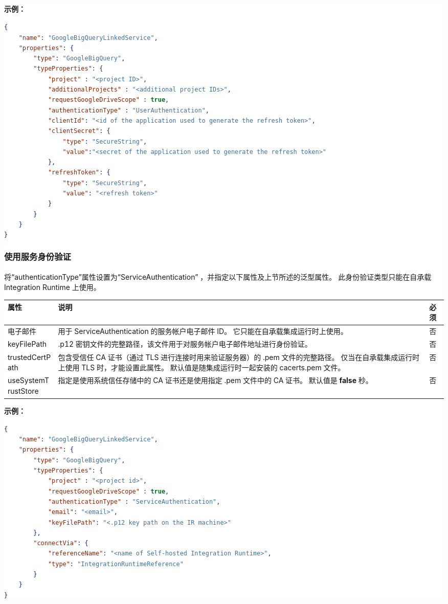 **示例：**

```json
{
    "name": "GoogleBigQueryLinkedService",
    "properties": {
        "type": "GoogleBigQuery",
        "typeProperties": {
            "project" : "<project ID>",
            "additionalProjects" : "<additional project IDs>",
            "requestGoogleDriveScope" : true,
            "authenticationType" : "UserAuthentication",
            "clientId": "<id of the application used to generate the refresh token>",
            "clientSecret": {
                "type": "SecureString",
                "value":"<secret of the application used to generate the refresh token>"
            },
            "refreshToken": {
                "type": "SecureString",
                "value": "<refresh token>"
            }
        }
    }
}
```

### <a name="using-service-authentication"></a>使用服务身份验证

将“authenticationType”属性设置为“ServiceAuthentication”  ，并指定以下属性及上节所述的泛型属性。 此身份验证类型只能在自承载 Integration Runtime 上使用。

| 属性 | 说明 | 必须 |
|:--- |:--- |:--- |
| 电子邮件 | 用于 ServiceAuthentication 的服务帐户电子邮件 ID。 它只能在自承载集成运行时上使用。  | 否 |
| keyFilePath | .p12 密钥文件的完整路径，该文件用于对服务帐户电子邮件地址进行身份验证。 | 否 |
| trustedCertPath | 包含受信任 CA 证书（通过 TLS 进行连接时用来验证服务器）的 .pem 文件的完整路径。 仅当在自承载集成运行时上使用 TLS 时，才能设置此属性。 默认值是随集成运行时一起安装的 cacerts.pem 文件。  | 否 |
| useSystemTrustStore | 指定是使用系统信任存储中的 CA 证书还是使用指定 .pem 文件中的 CA 证书。 默认值是 **false** 秒。  | 否 |

**示例：**

```json
{
    "name": "GoogleBigQueryLinkedService",
    "properties": {
        "type": "GoogleBigQuery",
        "typeProperties": {
            "project" : "<project id>",
            "requestGoogleDriveScope" : true,
            "authenticationType" : "ServiceAuthentication",
            "email": "<email>",
            "keyFilePath": "<.p12 key path on the IR machine>"
        },
        "connectVia": {
            "referenceName": "<name of Self-hosted Integration Runtime>",
            "type": "IntegrationRuntimeReference"
        }
    }
}
```
